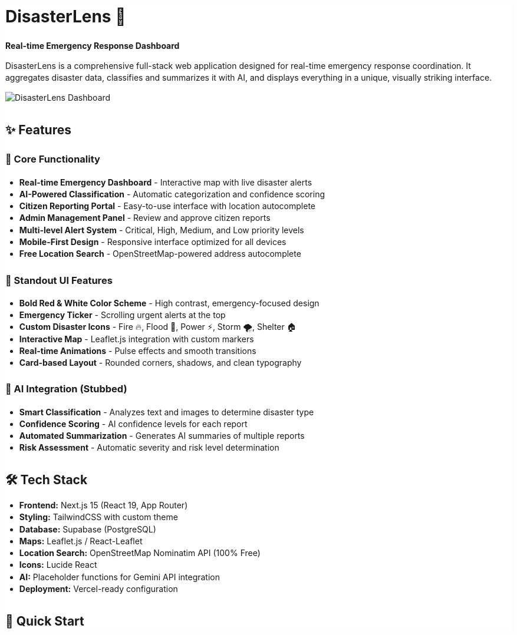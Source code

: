 # DisasterLens 🚨

**Real-time Emergency Response Dashboard**

DisasterLens is a comprehensive full-stack web application designed for real-time emergency response coordination. It aggregates disaster data, classifies and summarizes it with AI, and displays everything in a unique, visually striking interface.

![DisasterLens Dashboard](https://via.placeholder.com/800x400/D72638/FFFFFF?text=DisasterLens+Emergency+Dashboard)

## ✨ Features

### 🎯 Core Functionality
- **Real-time Emergency Dashboard** - Interactive map with live disaster alerts
- **AI-Powered Classification** - Automatic categorization and confidence scoring
- **Citizen Reporting Portal** - Easy-to-use interface with location autocomplete
- **Admin Management Panel** - Review and approve citizen reports
- **Multi-level Alert System** - Critical, High, Medium, and Low priority levels
- **Mobile-First Design** - Responsive interface optimized for all devices
- **Free Location Search** - OpenStreetMap-powered address autocomplete

### 🎨 Standout UI Features
- **Bold Red & White Color Scheme** - High contrast, emergency-focused design
- **Emergency Ticker** - Scrolling urgent alerts at the top
- **Custom Disaster Icons** - Fire 🔥, Flood 🌊, Power ⚡, Storm 🌪️, Shelter 🏠
- **Interactive Map** - Leaflet.js integration with custom markers
- **Real-time Animations** - Pulse effects and smooth transitions
- **Card-based Layout** - Rounded corners, shadows, and clean typography

### 🤖 AI Integration (Stubbed)
- **Smart Classification** - Analyzes text and images to determine disaster type
- **Confidence Scoring** - AI confidence levels for each report
- **Automated Summarization** - Generates AI summaries of multiple reports
- **Risk Assessment** - Automatic severity and risk level determination

## 🛠️ Tech Stack

- **Frontend:** Next.js 15 (React 19, App Router)
- **Styling:** TailwindCSS with custom theme
- **Database:** Supabase (PostgreSQL)
- **Maps:** Leaflet.js / React-Leaflet
- **Location Search:** OpenStreetMap Nominatim API (100% Free)
- **Icons:** Lucide React
- **AI:** Placeholder functions for Gemini API integration
- **Deployment:** Vercel-ready configuration

## 🚀 Quick Start
